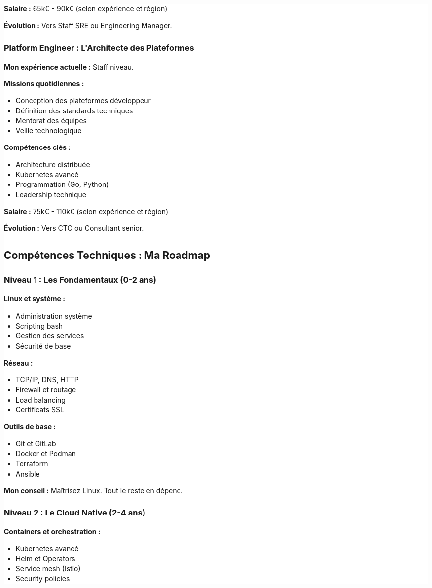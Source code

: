**Salaire :** 65k€ - 90k€ (selon expérience et région)

**Évolution :** Vers Staff SRE ou Engineering Manager.

### Platform Engineer : L'Architecte des Plateformes

**Mon expérience actuelle :** Staff niveau.

**Missions quotidiennes :**
- Conception des plateformes développeur
- Définition des standards techniques
- Mentorat des équipes
- Veille technologique

**Compétences clés :**
- Architecture distribuée
- Kubernetes avancé
- Programmation (Go, Python)
- Leadership technique

**Salaire :** 75k€ - 110k€ (selon expérience et région)

**Évolution :** Vers CTO ou Consultant senior.

## Compétences Techniques : Ma Roadmap

### Niveau 1 : Les Fondamentaux (0-2 ans)

**Linux et système :**
- Administration système
- Scripting bash
- Gestion des services
- Sécurité de base

**Réseau :**
- TCP/IP, DNS, HTTP
- Firewall et routage
- Load balancing
- Certificats SSL

**Outils de base :**
- Git et GitLab
- Docker et Podman
- Terraform
- Ansible

**Mon conseil :** Maîtrisez Linux. Tout le reste en dépend.

### Niveau 2 : Le Cloud Native (2-4 ans)

**Containers et orchestration :**
- Kubernetes avancé
- Helm et Operators
- Service mesh (Istio)
- Security policies
